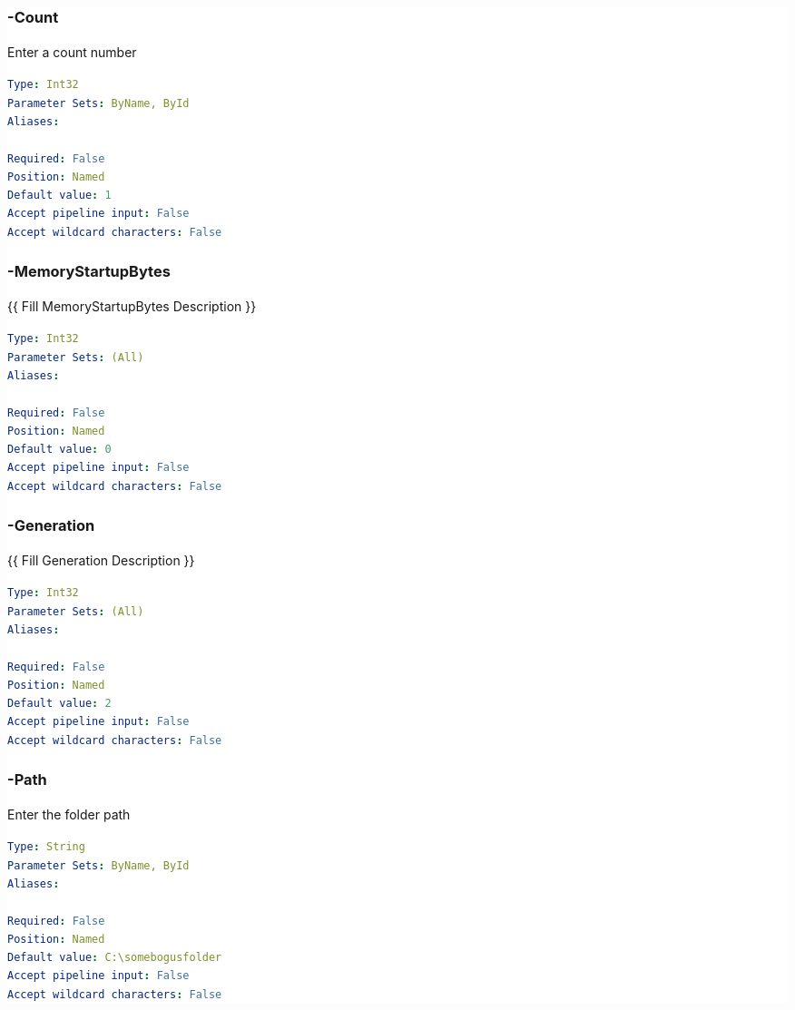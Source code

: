 ### -Count
Enter a count number

```yaml
Type: Int32
Parameter Sets: ByName, ById
Aliases:

Required: False
Position: Named
Default value: 1
Accept pipeline input: False
Accept wildcard characters: False
```

### -MemoryStartupBytes
{{ Fill MemoryStartupBytes Description }}

```yaml
Type: Int32
Parameter Sets: (All)
Aliases:

Required: False
Position: Named
Default value: 0
Accept pipeline input: False
Accept wildcard characters: False
```

### -Generation
{{ Fill Generation Description }}

```yaml
Type: Int32
Parameter Sets: (All)
Aliases:

Required: False
Position: Named
Default value: 2
Accept pipeline input: False
Accept wildcard characters: False
```

### -Path
Enter the folder path

```yaml
Type: String
Parameter Sets: ByName, ById
Aliases:

Required: False
Position: Named
Default value: C:\somebogusfolder
Accept pipeline input: False
Accept wildcard characters: False
```
